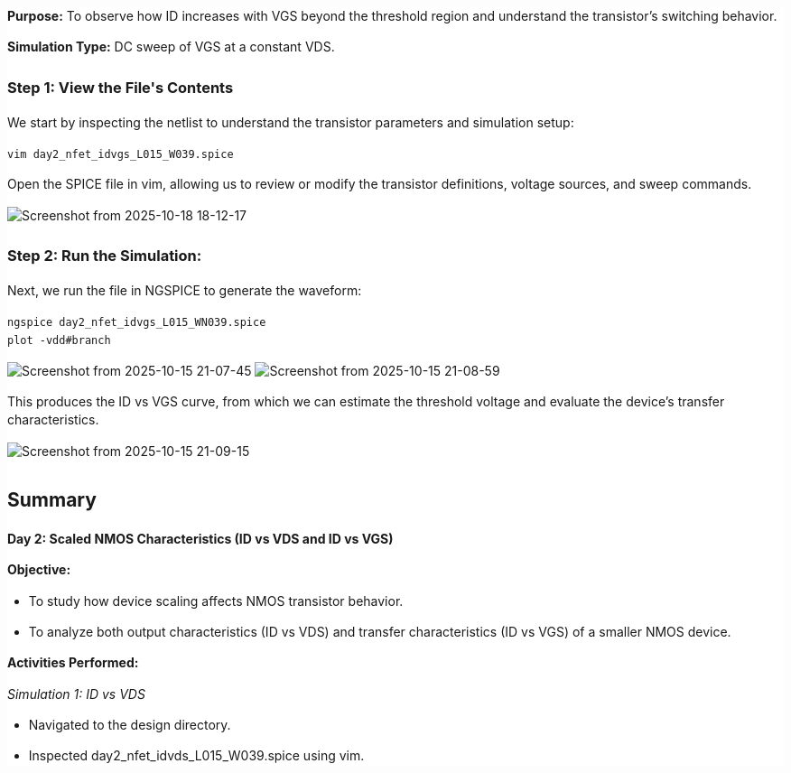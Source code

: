 **Purpose:** To observe how ID increases with VGS beyond the threshold region and understand the transistor’s switching behavior.

**Simulation Type:** DC sweep of VGS at a constant VDS.

### Step 1: View the File's Contents

We start by inspecting the netlist to understand the transistor parameters and simulation setup:

```
vim day2_nfet_idvgs_L015_W039.spice
```

Open the SPICE file in vim, allowing us to review or modify the transistor definitions, voltage sources, and sweep commands.


<img width="1280" height="800" alt="Screenshot from 2025-10-18 18-12-17" src="https://github.com/user-attachments/assets/a14461b6-295a-4d7a-8393-eaf1a1304a0f" />


### Step 2: Run the Simulation:

Next, we run the file in NGSPICE to generate the waveform:

```
ngspice day2_nfet_idvgs_L015_WN039.spice
plot -vdd#branch
```

<img width="1137" height="667" alt="Screenshot from 2025-10-15 21-07-45" src="https://github.com/user-attachments/assets/36012c98-cdbc-429c-a4ca-0f9cadab37b7" />

<img width="1137" height="272" alt="Screenshot from 2025-10-15 21-08-59" src="https://github.com/user-attachments/assets/e49595c0-3387-4533-a465-879a199430ba" />



This produces the ID vs VGS curve, from which we can estimate the threshold voltage and evaluate the device’s transfer characteristics.

<img width="1280" height="800" alt="Screenshot from 2025-10-15 21-09-15" src="https://github.com/user-attachments/assets/54c0ce0c-6df6-4a13-a09d-b584507a7123" />


## Summary

**Day 2: Scaled NMOS Characteristics (ID vs VDS and ID vs VGS)**

**Objective:**

- To study how device scaling affects NMOS transistor behavior.

- To analyze both output characteristics (ID vs VDS) and transfer characteristics (ID vs VGS) of a smaller NMOS device.

**Activities Performed:**

*Simulation 1: ID vs VDS*

- Navigated to the design directory.

- Inspected day2_nfet_idvds_L015_W039.spice using vim.
